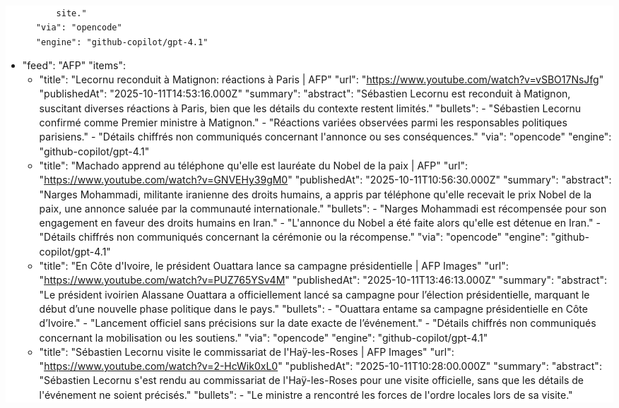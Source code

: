               site."
          "via": "opencode"
          "engine": "github-copilot/gpt-4.1"
  - "feed": "AFP"
    "items":
      - "title": "Lecornu reconduit à Matignon: réactions à Paris | AFP"
        "url": "https://www.youtube.com/watch?v=vSBO17NsJfg"
        "publishedAt": "2025-10-11T14:53:16.000Z"
        "summary":
          "abstract": "Sébastien Lecornu est reconduit à Matignon, suscitant diverses
            réactions à Paris, bien que les détails du contexte restent
            limités."
          "bullets":
            - "Sébastien Lecornu confirmé comme Premier ministre à Matignon."
            - "Réactions variées observées parmi les responsables politiques
              parisiens."
            - "Détails chiffrés non communiqués concernant l'annonce ou ses
              conséquences."
          "via": "opencode"
          "engine": "github-copilot/gpt-4.1"
      - "title": "Machado apprend au téléphone qu'elle est lauréate du Nobel de la paix
          | AFP"
        "url": "https://www.youtube.com/watch?v=GNVEHy39gM0"
        "publishedAt": "2025-10-11T10:56:30.000Z"
        "summary":
          "abstract": "Narges Mohammadi, militante iranienne des droits humains, a appris
            par téléphone qu'elle recevait le prix Nobel de la paix, une annonce
            saluée par la communauté internationale."
          "bullets":
            - "Narges Mohammadi est récompensée pour son engagement en faveur
              des droits humains en Iran."
            - "L'annonce du Nobel a été faite alors qu'elle est détenue en Iran."
            - "Détails chiffrés non communiqués concernant la cérémonie ou la
              récompense."
          "via": "opencode"
          "engine": "github-copilot/gpt-4.1"
      - "title": "En Côte d'Ivoire, le président Ouattara lance sa campagne
          présidentielle | AFP Images"
        "url": "https://www.youtube.com/watch?v=PUZ765YSv4M"
        "publishedAt": "2025-10-11T13:46:13.000Z"
        "summary":
          "abstract": "Le président ivoirien Alassane Ouattara a officiellement lancé sa
            campagne pour l’élection présidentielle, marquant le début d’une
            nouvelle phase politique dans le pays."
          "bullets":
            - "Ouattara entame sa campagne présidentielle en Côte d’Ivoire."
            - "Lancement officiel sans précisions sur la date exacte de
              l’événement."
            - "Détails chiffrés non communiqués concernant la mobilisation ou
              les soutiens."
          "via": "opencode"
          "engine": "github-copilot/gpt-4.1"
      - "title": "Sébastien Lecornu visite le commissariat de l'Haÿ-les-Roses | AFP
          Images"
        "url": "https://www.youtube.com/watch?v=2-HcWik0xL0"
        "publishedAt": "2025-10-11T10:28:00.000Z"
        "summary":
          "abstract": "Sébastien Lecornu s'est rendu au commissariat de l'Haÿ-les-Roses
            pour une visite officielle, sans que les détails de l'événement ne
            soient précisés."
          "bullets":
            - "Le ministre a rencontré les forces de l'ordre locales lors de sa
              visite."